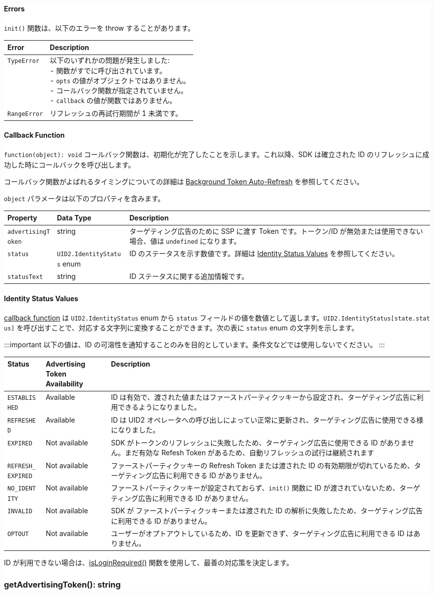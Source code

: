 
#### Errors

`init()` 関数は、以下のエラーを throw することがあります。

| Error | Description |
| :--- | :--- |
| `TypeError` | 以下のいずれかの問題が発生しました:<br/>- 関数がすでに呼び出されています。<br/>- `opts` の値がオブジェクトではありません。<br/>- コールバック関数が指定されていません。<br/>- `callback` の値が関数ではありません。 |
| `RangeError` | リフレッシュの再試行期間が 1 未満です。 |

#### Callback Function

`function(object): void` コールバック関数は、初期化が完了したことを示します。これ以降、SDK は確立された ID のリフレッシュに成功した時にコールバックを呼び出します。

コールバック関数がよばれるタイミングについての詳細は [Background Token Auto-Refresh](#background-token-auto-refresh) を参照してください。

`object` パラメータは以下のプロパティを含みます。

| Property | Data Type | Description |
| :--- | :--- | :--- |
| `advertisingToken` | string | ターゲティング広告のために SSP に渡す Token です。トークン/ID が無効または使用できない場合、値は `undefined` になります。 |
| `status` | `UID2.IdentityStatus` enum | ID のステータスを示す数値です。詳細は [Identity Status Values](#identity-status-values) を参照してください。 |
| `statusText` | string | ID ステータスに関する追加情報です。 |

#### Identity Status Values

[callback function](#callback-function) は `UID2.IdentityStatus` enum から `status` フィールドの値を数値として返します。`UID2.IdentityStatus[state.status]` を呼び出すことで、対応する文字列に変換することができます。次の表に `status` enum の文字列を示します。

:::important
以下の値は、ID の可溶性を通知することのみを目的としています。条件文などでは使用しないでください。
:::

| Status | Advertising Token Availability | Description |
| :--- | :--- | :--- |
| `ESTABLISHED` | Available | ID は有効で、渡された値またはファーストパーティクッキーから設定され、ターゲティング広告に利用できるようになりました。 |
| `REFRESHED` | Available | ID は UID2 オペレータへの呼び出しによってい正常に更新され、ターゲティング広告に使用できる様になりました。 |
| `EXPIRED` | Not available | SDK がトークンのリフレッシュに失敗したため、ターゲティング広告に使用できる ID がありません。まだ有効な Refesh Token があるため、自動リフレッシュの試行は継続されます |
| `REFRESH_EXPIRED` | Not available | ファーストパーティクッキーの Refresh Token または渡された ID の有効期限が切れているため、ターゲティング広告に利用できる ID がありません。 |
| `NO_IDENTITY` | Not available | ファーストパーティクッキーが設定されておらず、`init()` 関数に ID が渡されていないため、ターゲティング広告に利用できる ID がありません。 |
| `INVALID` | Not available | SDK が ファーストパーティクッキーまたは渡された ID の解析に失敗したため、ターゲティング広告に利用できる ID がありません。 |
| `OPTOUT` | Not available | ユーザーがオプトアウトしているため、ID を更新できず、ターゲティング広告に利用できる ID はありません。 |

ID が利用できない場合は、[isLoginRequired()](#isloginrequired-boolean) 関数を使用して、最善の対応策を決定します。

### getAdvertisingToken(): string
